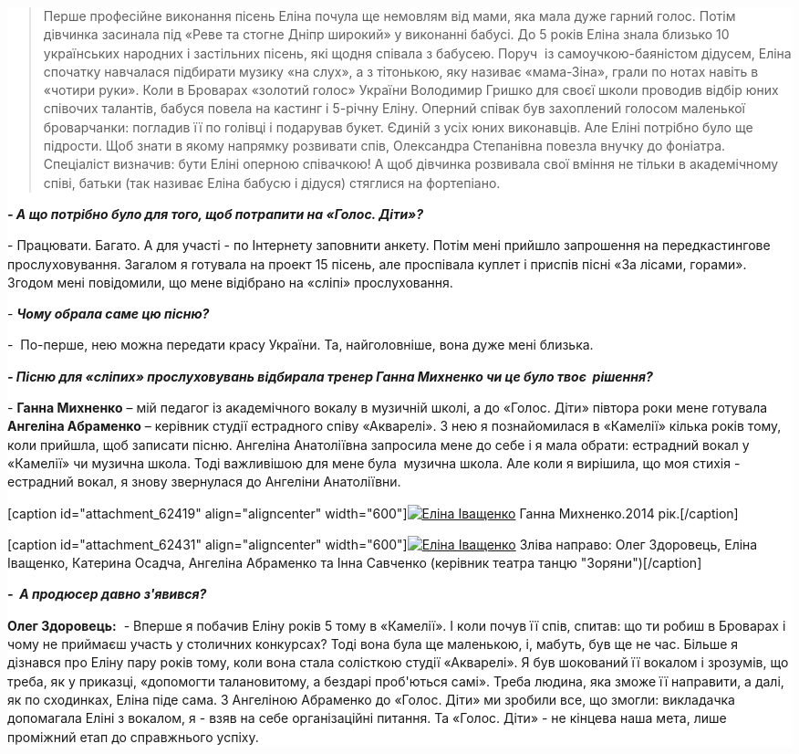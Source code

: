 > Перше професійне виконання пісень Еліна почула ще немовлям від мами, яка мала дуже гарний голос. Потім дівчинка засинала під «Реве та стогне Дніпр широкий» у виконанні бабусі. До 5 років Еліна знала близько 10 українських народних і застільних пісень, які щодня співала з бабусею. Поруч  із самоучкою-баяністом дідусем, Еліна спочатку навчалася підбирати музику «на слух», а з тітонькою, яку називає «мама-Зіна», грали по нотах навіть в «чотири руки». Коли в Броварах «золотий голос» України Володимир Гришко для своєї школи проводив відбір юних співочих талантів, бабуся повела на кастинг і 5-річну Еліну. Оперний співак був захоплений голосом маленької броварчанки: погладив її по голівці і подарував букет. Єдиній з усіх юних виконавців. Але Еліні потрібно було ще підрости. Щоб знати в якому напрямку розвивати спів, Олександра Степанівна повезла внучку до фоніатра. Спеціаліст визначив: бути Еліні оперною співачкою! А щоб дівчинка розвивала свої вміння не тільки в академічному співі, батьки (так називає Еліна бабусю і дідуся) стяглися на фортепіано.

**_\- А що потрібно було для того, щоб потрапити на «Голос. Діти»?_**

\- Працювати. Багато. А для участі - по Інтернету заповнити анкету. Потім мені прийшло запрошення на передкастингове прослуховування. Загалом я готувала на проект 15 пісень, але проспівала куплет і приспів пісні «За лісами, горами». Згодом мені повідомили, що мене відібрано на «сліпі» прослуховання.

\- **_Чому обрала саме цю пісню?_**

\-  По-перше, нею можна передати красу України. Та, найголовніше, вона дуже мені близька.

**_\- Пісню для «сліпих» прослуховувань відбирала тренер Ганна Михненко чи це було твоє  рішення?_**

\- **Ганна Михненко** – мій педагог із академічного вокалу в музичній школі, а до «Голос. Діти» півтора роки мене готувала **Ангеліна Абраменко** – керівник студії естрадного співу «Акварелі». З нею я познайомилася в «Камелії» кілька років тому, коли прийшла, щоб записати пісню. Ангеліна Анатоліївна запросила мене до себе і я мала обрати: естрадний вокал у «Камелії» чи музична школа. Тоді важливішою для мене була  музична школа. Але коли я вирішила, що моя стихія -  естрадний вокал, я знову звернулася до Ангеліни Анатоліївни.

\[caption id="attachment\_62419" align="aligncenter" width="600"\][![Еліна Іващенко](https://mpz.brovary.org/wp-content/uploads/2016/11/6.jpg)](https://mpz.brovary.org/wp-content/uploads/2016/11/6.jpg) Ганна Михненко.2014 рік.\[/caption\]

\[caption id="attachment\_62431" align="aligncenter" width="600"\][![Еліна Іващенко](https://mpz.brovary.org/wp-content/uploads/2016/11/18Angelina-Abramenko-kerivnyk-studiyi-estradnoyi-pisni-Akvareli-Inna-Savchenko-kerivnyk-teatra-tantsyu-Zoryany.-Kateryna-Osadcha.jpg)](https://mpz.brovary.org/wp-content/uploads/2016/11/18Angelina-Abramenko-kerivnyk-studiyi-estradnoyi-pisni-Akvareli-Inna-Savchenko-kerivnyk-teatra-tantsyu-Zoryany.-Kateryna-Osadcha.jpg) Зліва направо: Олег Здоровець, Еліна Іващенко, Катерина Осадча, Ангеліна Абраменко та Інна Савченко (керівник театра танцю "Зоряни")\[/caption\]

**_\-  А продюсер давно з'явився?_**

**Олег Здоровець:**  \- Вперше я побачив Еліну років 5 тому в «Камелії». І коли почув її спів, спитав: що ти робиш в Броварах і чому не приймаєш участь у столичних конкурсах? Тоді вона була ще маленькою, і, мабуть, був ще не час. Більше я дізнався про Еліну пару років тому, коли вона стала солісткою студії «Акварелі». Я був шокований її вокалом і зрозумів, що треба, як у приказці, «допомогти талановитому, а бездарі проб'ються самі». Треба людина, яка зможе її направити, а далі, як по сходинках, Еліна піде сама. З Ангеліною Абраменко до «Голос. Діти» ми зробили все, що змогли: викладачка допомагала Еліні з вокалом, я - взяв на себе організаційні питання. Та «Голос. Діти» - не кінцева наша мета, лише проміжний етап до справжнього успіху.
